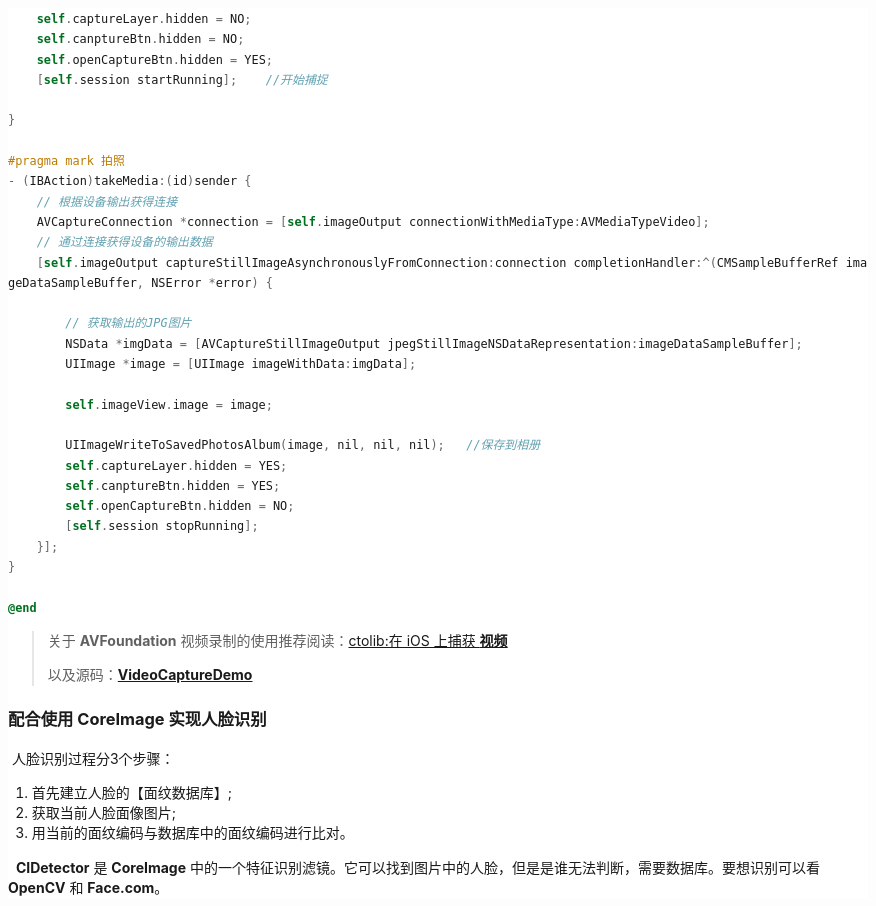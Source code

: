 ````objective-c
    self.captureLayer.hidden = NO;
    self.canptureBtn.hidden = NO;
    self.openCaptureBtn.hidden = YES;
    [self.session startRunning];    //开始捕捉
    
}

#pragma mark 拍照
- (IBAction)takeMedia:(id)sender {
    // 根据设备输出获得连接
    AVCaptureConnection *connection = [self.imageOutput connectionWithMediaType:AVMediaTypeVideo];
    // 通过连接获得设备的输出数据
    [self.imageOutput captureStillImageAsynchronouslyFromConnection:connection completionHandler:^(CMSampleBufferRef imageDataSampleBuffer, NSError *error) {
        
        // 获取输出的JPG图片
        NSData *imgData = [AVCaptureStillImageOutput jpegStillImageNSDataRepresentation:imageDataSampleBuffer];
        UIImage *image = [UIImage imageWithData:imgData];
        
        self.imageView.image = image;
        
        UIImageWriteToSavedPhotosAlbum(image, nil, nil, nil);   //保存到相册
        self.captureLayer.hidden = YES;
        self.canptureBtn.hidden = YES;
        self.openCaptureBtn.hidden = NO;
        [self.session stopRunning];
    }];
}

@end

````

> 关于 **AVFoundation** 视频录制的使用推荐阅读：[ctolib:在 iOS 上捕获 **视频**](http://www.ctolib.com/docs-objc-c-video-23-1.html)
>
> 以及源码：[**VideoCaptureDemo**](https://github.com/objcio/VideoCaptureDemo)
>
> 



### 配合使用 CoreImage 实现人脸识别

 人脸识别过程分3个步骤：

1. 首先建立人脸的【面纹数据库】;
2. 获取当前人脸面像图片;
3. 用当前的面纹编码与数据库中的面纹编码进行比对。

  **CIDetector** 是 **CoreImage** 中的一个特征识别滤镜。它可以找到图片中的人脸，但是是谁无法判断，需要数据库。要想识别可以看 **OpenCV** 和 **Face.com**。
